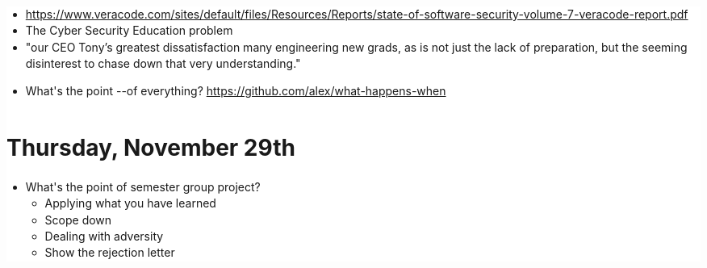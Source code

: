   - https://www.veracode.com/sites/default/files/Resources/Reports/state-of-software-security-volume-7-veracode-report.pdf
  - The Cyber Security Education problem
  - "our CEO Tony’s greatest dissatisfaction many engineering new grads, as is not just the lack of preparation, but the seeming disinterest to chase down that very understanding."
* What's the point --of everything? https://github.com/alex/what-happens-when

# Thursday, November 29th
* What's the point of semester group project?
  - Applying what you have learned
  - Scope down
  - Dealing with adversity
  - Show the rejection letter